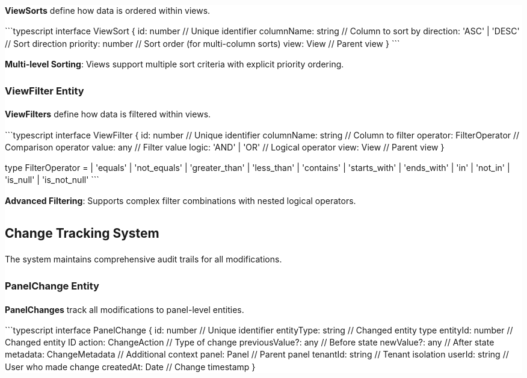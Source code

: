 **ViewSorts** define how data is ordered within views.

\`\`\`typescript
interface ViewSort {
  id: number                    // Unique identifier
  columnName: string           // Column to sort by
  direction: 'ASC' | 'DESC'    // Sort direction
  priority: number             // Sort order (for multi-column sorts)
  view: View                   // Parent view
}
\`\`\`

**Multi-level Sorting**: Views support multiple sort criteria with explicit priority ordering.

### ViewFilter Entity

**ViewFilters** define how data is filtered within views.

\`\`\`typescript
interface ViewFilter {
  id: number                    // Unique identifier
  columnName: string           // Column to filter
  operator: FilterOperator     // Comparison operator
  value: any                   // Filter value
  logic: 'AND' | 'OR'         // Logical operator
  view: View                   // Parent view
}

type FilterOperator = 
  | 'equals' | 'not_equals'
  | 'greater_than' | 'less_than'
  | 'contains' | 'starts_with' | 'ends_with'
  | 'in' | 'not_in'
  | 'is_null' | 'is_not_null'
\`\`\`

**Advanced Filtering**: Supports complex filter combinations with nested logical operators.

## Change Tracking System

The system maintains comprehensive audit trails for all modifications.

### PanelChange Entity

**PanelChanges** track all modifications to panel-level entities.

\`\`\`typescript
interface PanelChange {
  id: number                    // Unique identifier
  entityType: string           // Changed entity type
  entityId: number             // Changed entity ID
  action: ChangeAction         // Type of change
  previousValue?: any          // Before state
  newValue?: any               // After state
  metadata: ChangeMetadata     // Additional context
  panel: Panel                 // Parent panel
  tenantId: string             // Tenant isolation
  userId: string               // User who made change
  createdAt: Date              // Change timestamp
}
